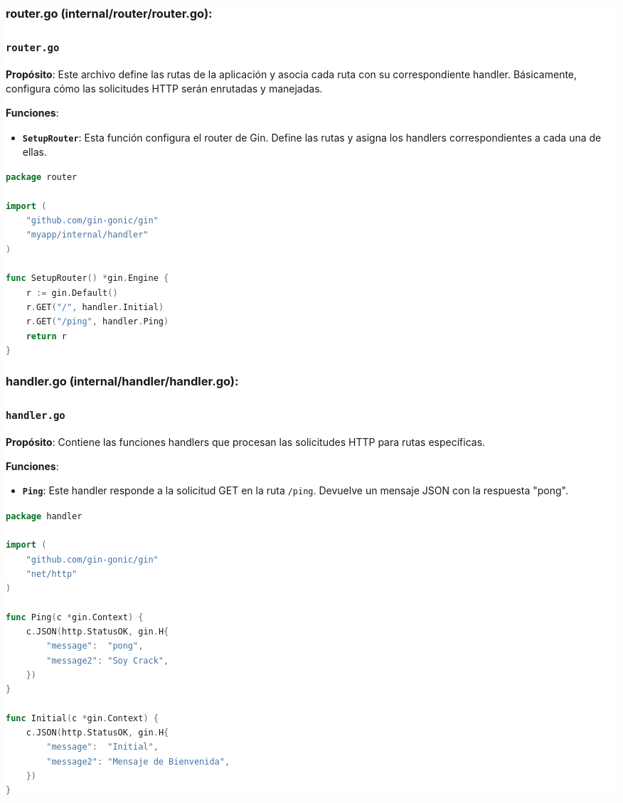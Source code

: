 ### **router.go (internal/router/router.go)**:

### `router.go`

**Propósito**: Este archivo define las rutas de la aplicación y asocia cada ruta con su correspondiente handler. Básicamente, configura cómo las solicitudes HTTP serán enrutadas y manejadas.

**Funciones**:

- **`SetupRouter`**: Esta función configura el router de Gin. Define las rutas y asigna los handlers correspondientes a cada una de ellas.

```go
package router

import (
    "github.com/gin-gonic/gin"
    "myapp/internal/handler"
)

func SetupRouter() *gin.Engine {
	r := gin.Default()
	r.GET("/", handler.Initial)
	r.GET("/ping", handler.Ping)
	return r
}

```

### **handler.go (internal/handler/handler.go)**:

### `handler.go`

**Propósito**: Contiene las funciones handlers que procesan las solicitudes HTTP para rutas específicas.

**Funciones**:

- **`Ping`**: Este handler responde a la solicitud GET en la ruta `/ping`. Devuelve un mensaje JSON con la respuesta "pong".

```go
package handler

import (
    "github.com/gin-gonic/gin"
    "net/http"
)

func Ping(c *gin.Context) {
	c.JSON(http.StatusOK, gin.H{
		"message":  "pong",
		"message2": "Soy Crack",
	})
}

func Initial(c *gin.Context) {
	c.JSON(http.StatusOK, gin.H{
		"message":  "Initial",
		"message2": "Mensaje de Bienvenida",
	})
}

```
